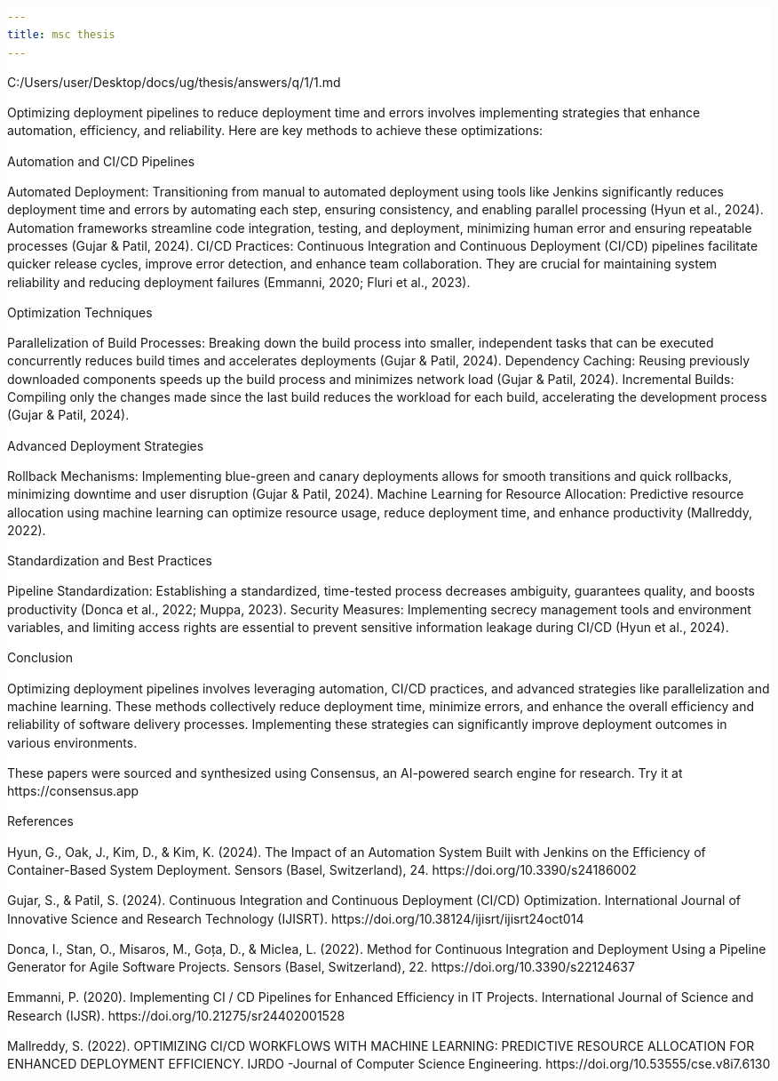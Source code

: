 ```yaml
---
title: msc thesis
---
```


C:/Users/user/Desktop/docs/ug/thesis/answers/q/1/1.md

<p>Optimizing deployment pipelines to reduce deployment time and errors involves implementing strategies that enhance automation, efficiency, and reliability. Here are key methods to achieve these optimizations:</p>
<p>Automation and CI/CD Pipelines</p>
<p>Automated Deployment: Transitioning from manual to automated deployment using tools like Jenkins significantly reduces deployment time and errors by automating each step, ensuring consistency, and enabling parallel processing (Hyun et al., 2024). Automation frameworks streamline code integration, testing, and deployment, minimizing human error and ensuring repeatable processes (Gujar &amp; Patil, 2024).
CI/CD Practices: Continuous Integration and Continuous Deployment (CI/CD) pipelines facilitate quicker release cycles, improve error detection, and enhance team collaboration. They are crucial for maintaining system reliability and reducing deployment failures (Emmanni, 2020; Fluri et al., 2023).</p>
<p>Optimization Techniques</p>
<p>Parallelization of Build Processes: Breaking down the build process into smaller, independent tasks that can be executed concurrently reduces build times and accelerates deployments (Gujar &amp; Patil, 2024).
Dependency Caching: Reusing previously downloaded components speeds up the build process and minimizes network load (Gujar &amp; Patil, 2024).
Incremental Builds: Compiling only the changes made since the last build reduces the workload for each build, accelerating the development process (Gujar &amp; Patil, 2024).</p>
<p>Advanced Deployment Strategies</p>
<p>Rollback Mechanisms: Implementing blue-green and canary deployments allows for smooth transitions and quick rollbacks, minimizing downtime and user disruption (Gujar &amp; Patil, 2024).
Machine Learning for Resource Allocation: Predictive resource allocation using machine learning can optimize resource usage, reduce deployment time, and enhance productivity (Mallreddy, 2022).</p>
<p>Standardization and Best Practices</p>
<p>Pipeline Standardization: Establishing a standardized, time-tested process decreases ambiguity, guarantees quality, and boosts productivity (Donca et al., 2022; Muppa, 2023).
Security Measures: Implementing secrecy management tools and environment variables, and limiting access rights are essential to prevent sensitive information leakage during CI/CD (Hyun et al., 2024).</p>
<p>Conclusion</p>
<p>Optimizing deployment pipelines involves leveraging automation, CI/CD practices, and advanced strategies like parallelization and machine learning. These methods collectively reduce deployment time, minimize errors, and enhance the overall efficiency and reliability of software delivery processes. Implementing these strategies can significantly improve deployment outcomes in various environments.</p>
<p>These papers were sourced and synthesized using Consensus, an AI-powered search engine for research. Try it at https://consensus.app</p>
<p>References</p>
<p>Hyun, G., Oak, J., Kim, D., &amp; Kim, K. (2024). The Impact of an Automation System Built with Jenkins on the Efficiency of Container-Based System Deployment. Sensors (Basel, Switzerland), 24. https://doi.org/10.3390/s24186002</p>
<p>Gujar, S., &amp; Patil, S. (2024). Continuous Integration and Continuous Deployment (CI/CD) Optimization. International Journal of Innovative Science and Research Technology (IJISRT). https://doi.org/10.38124/ijisrt/ijisrt24oct014</p>
<p>Donca, I., Stan, O., Misaros, M., Goța, D., &amp; Miclea, L. (2022). Method for Continuous Integration and Deployment Using a Pipeline Generator for Agile Software Projects. Sensors (Basel, Switzerland), 22. https://doi.org/10.3390/s22124637</p>
<p>Emmanni, P. (2020). Implementing CI / CD Pipelines for Enhanced Efficiency in IT Projects. International Journal of Science and Research (IJSR). https://doi.org/10.21275/sr24402001528</p>
<p>Mallreddy, S. (2022). OPTIMIZING CI/CD WORKFLOWS WITH MACHINE LEARNING: PREDICTIVE RESOURCE ALLOCATION FOR ENHANCED DEPLOYMENT EFFICIENCY. IJRDO -Journal of Computer Science Engineering. https://doi.org/10.53555/cse.v8i7.6130</p>